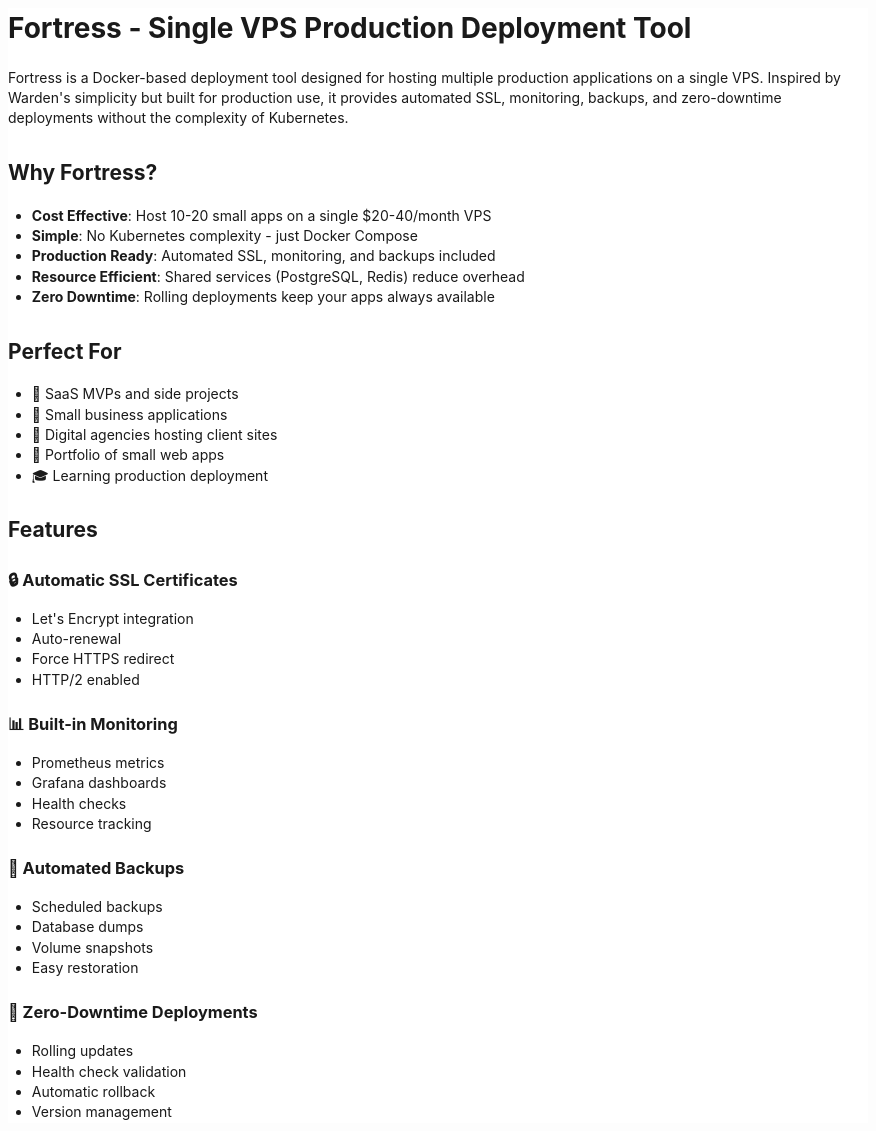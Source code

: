 # Fortress - Single VPS Production Deployment Tool

Fortress is a Docker-based deployment tool designed for hosting multiple production applications on a single VPS. Inspired by Warden's simplicity but built for production use, it provides automated SSL, monitoring, backups, and zero-downtime deployments without the complexity of Kubernetes.

## Why Fortress?

- **Cost Effective**: Host 10-20 small apps on a single $20-40/month VPS
- **Simple**: No Kubernetes complexity - just Docker Compose
- **Production Ready**: Automated SSL, monitoring, and backups included
- **Resource Efficient**: Shared services (PostgreSQL, Redis) reduce overhead
- **Zero Downtime**: Rolling deployments keep your apps always available

## Perfect For

- 🚀 SaaS MVPs and side projects
- 🏢 Small business applications
- 👥 Digital agencies hosting client sites
- 💼 Portfolio of small web apps
- 🎓 Learning production deployment

## Features

### 🔒 Automatic SSL Certificates
- Let's Encrypt integration
- Auto-renewal
- Force HTTPS redirect
- HTTP/2 enabled

### 📊 Built-in Monitoring
- Prometheus metrics
- Grafana dashboards
- Health checks
- Resource tracking

### 💾 Automated Backups
- Scheduled backups
- Database dumps
- Volume snapshots
- Easy restoration

### 🚀 Zero-Downtime Deployments
- Rolling updates
- Health check validation
- Automatic rollback
- Version management
